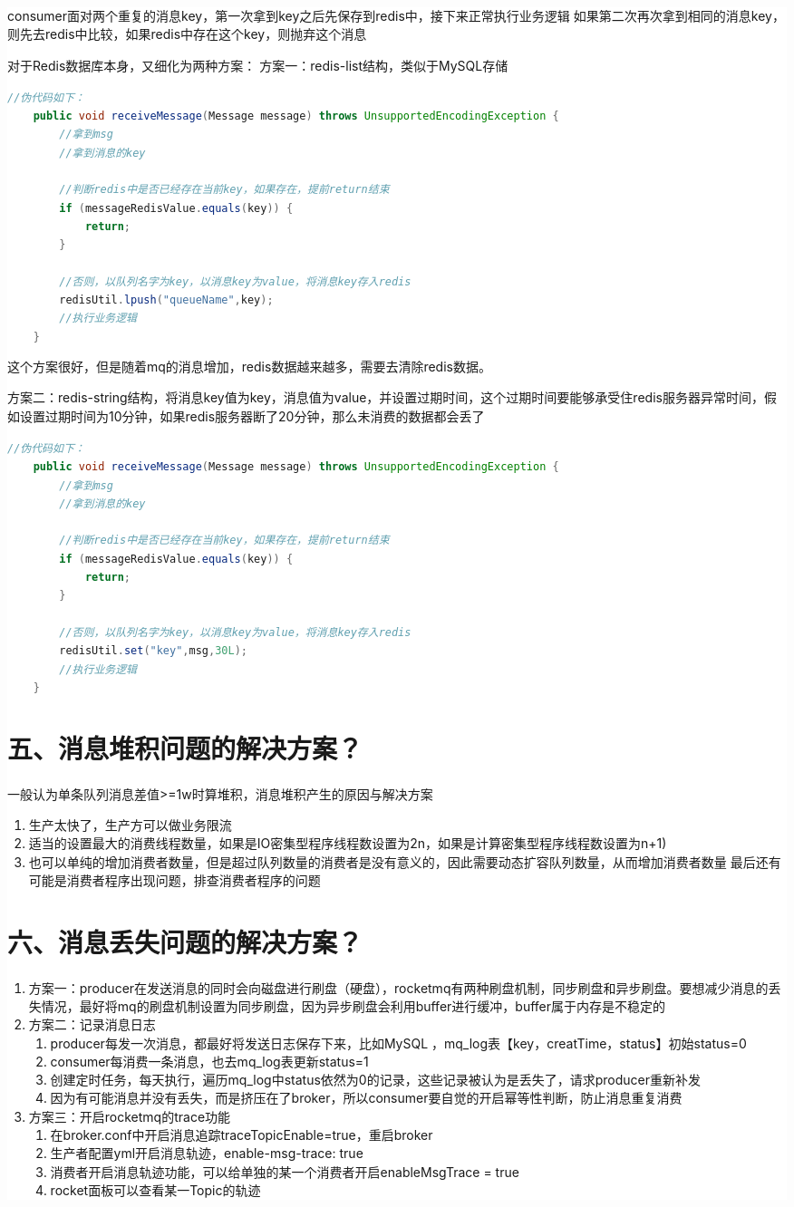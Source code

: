 consumer面对两个重复的消息key，第一次拿到key之后先保存到redis中，接下来正常执行业务逻辑
如果第二次再次拿到相同的消息key，则先去redis中比较，如果redis中存在这个key，则抛弃这个消息

对于Redis数据库本身，又细化为两种方案：
方案一：redis-list结构，类似于MySQL存储
```java
//伪代码如下：
    public void receiveMessage(Message message) throws UnsupportedEncodingException {
	    //拿到msg
		//拿到消息的key
	 
        //判断redis中是否已经存在当前key，如果存在，提前return结束
        if (messageRedisValue.equals(key)) {
            return;
        }
        
        //否则，以队列名字为key，以消息key为value，将消息key存入redis
        redisUtil.lpush("queueName",key);
        //执行业务逻辑
    }
```
这个方案很好，但是随着mq的消息增加，redis数据越来越多，需要去清除redis数据。

方案二：redis-string结构，将消息key值为key，消息值为value，并设置过期时间，这个过期时间要能够承受住redis服务器异常时间，假如设置过期时间为10分钟，如果redis服务器断了20分钟，那么未消费的数据都会丢了
```java
//伪代码如下：
    public void receiveMessage(Message message) throws UnsupportedEncodingException {
	    //拿到msg
		//拿到消息的key
	 
        //判断redis中是否已经存在当前key，如果存在，提前return结束
        if (messageRedisValue.equals(key)) {
            return;
        }
        
        //否则，以队列名字为key，以消息key为value，将消息key存入redis
        redisUtil.set("key",msg,30L);
        //执行业务逻辑
    }
```

# 五、消息堆积问题的解决方案？
一般认为单条队列消息差值>=1w时算堆积，消息堆积产生的原因与解决方案
1. 生产太快了，生产方可以做业务限流
2. 适当的设置最大的消费线程数量，如果是IO密集型程序线程数设置为2n，如果是计算密集型程序线程数设置为n+1)
3. 也可以单纯的增加消费者数量，但是超过队列数量的消费者是没有意义的，因此需要动态扩容队列数量，从而增加消费者数量
最后还有可能是消费者程序出现问题，排查消费者程序的问题

# 六、消息丢失问题的解决方案？
1. 方案一：producer在发送消息的同时会向磁盘进行刷盘（硬盘），rocketmq有两种刷盘机制，同步刷盘和异步刷盘。要想减少消息的丢失情况，最好将mq的刷盘机制设置为同步刷盘，因为异步刷盘会利用buffer进行缓冲，buffer属于内存是不稳定的
2. 方案二：记录消息日志
	1. producer每发一次消息，都最好将发送日志保存下来，比如MySQL ，mq_log表【key，creatTime，status】初始status=0
	2. consumer每消费一条消息，也去mq_log表更新status=1
	3. 创建定时任务，每天执行，遍历mq_log中status依然为0的记录，这些记录被认为是丢失了，请求producer重新补发
	4. 因为有可能消息并没有丢失，而是挤压在了broker，所以consumer要自觉的开启幂等性判断，防止消息重复消费
3. 方案三：开启rocketmq的trace功能
	1. 在broker.conf中开启消息追踪traceTopicEnable=true，重启broker
	2. 生产者配置yml开启消息轨迹，enable-msg-trace: true
	3. 消费者开启消息轨迹功能，可以给单独的某一个消费者开启enableMsgTrace = true
	4. rocket面板可以查看某一Topic的轨迹


